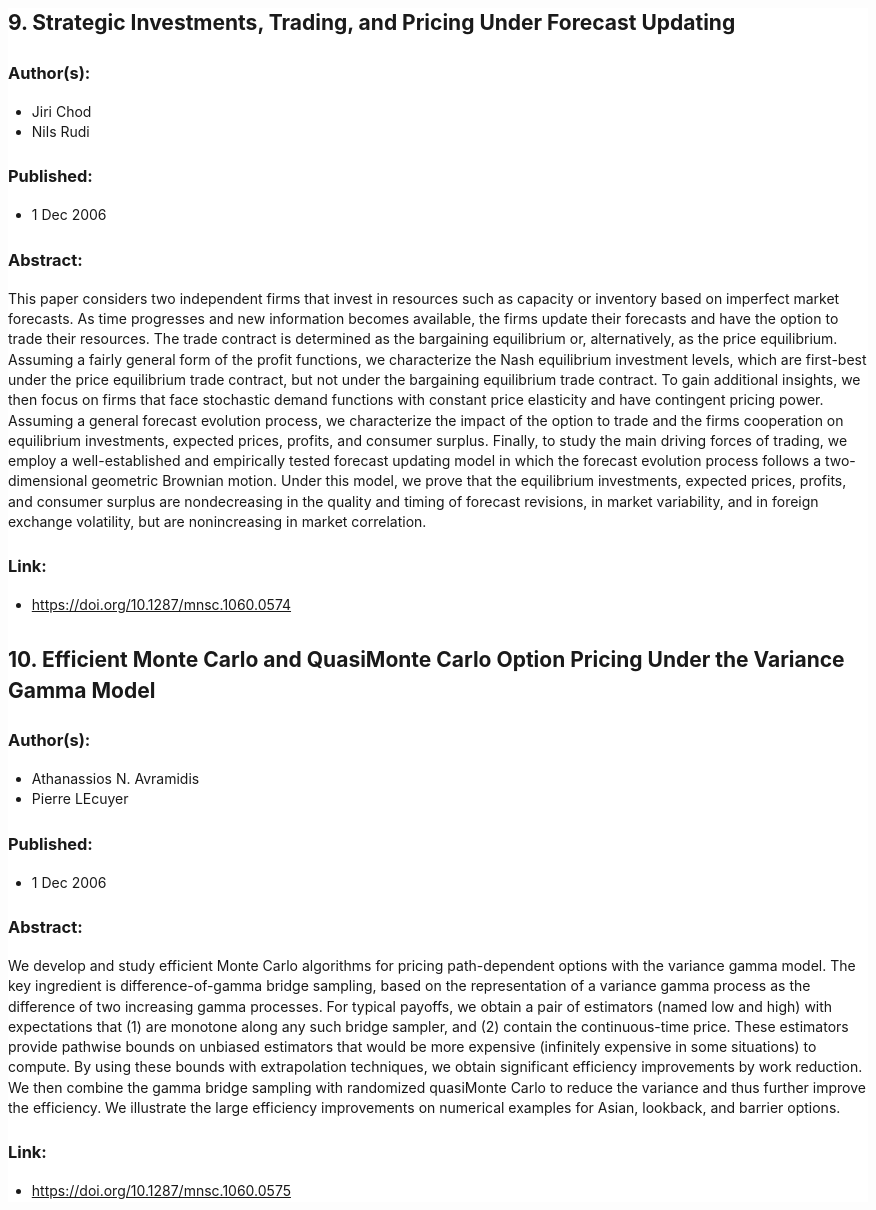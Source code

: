 ## 9. Strategic Investments, Trading, and Pricing Under Forecast Updating
### Author(s):
- Jiri Chod
- Nils Rudi
### Published:
- 1 Dec 2006
### Abstract:
This paper considers two independent firms that invest in resources such as capacity or inventory based on imperfect market forecasts. As time progresses and new information becomes available, the firms update their forecasts and have the option to trade their resources. The trade contract is determined as the bargaining equilibrium or, alternatively, as the price equilibrium. Assuming a fairly general form of the profit functions, we characterize the Nash equilibrium investment levels, which are first-best under the price equilibrium trade contract, but not under the bargaining equilibrium trade contract. To gain additional insights, we then focus on firms that face stochastic demand functions with constant price elasticity and have contingent pricing power. Assuming a general forecast evolution process, we characterize the impact of the option to trade and the firms cooperation on equilibrium investments, expected prices, profits, and consumer surplus. Finally, to study the main driving forces of trading, we employ a well-established and empirically tested forecast updating model in which the forecast evolution process follows a two-dimensional geometric Brownian motion. Under this model, we prove that the equilibrium investments, expected prices, profits, and consumer surplus are nondecreasing in the quality and timing of forecast revisions, in market variability, and in foreign exchange volatility, but are nonincreasing in market correlation.
### Link:
- https://doi.org/10.1287/mnsc.1060.0574

## 10. Efficient Monte Carlo and QuasiMonte Carlo Option Pricing Under the Variance Gamma Model
### Author(s):
- Athanassios N. Avramidis
- Pierre LEcuyer
### Published:
- 1 Dec 2006
### Abstract:
We develop and study efficient Monte Carlo algorithms for pricing path-dependent options with the variance gamma model. The key ingredient is difference-of-gamma bridge sampling, based on the representation of a variance gamma process as the difference of two increasing gamma processes. For typical payoffs, we obtain a pair of estimators (named low and high) with expectations that (1) are monotone along any such bridge sampler, and (2) contain the continuous-time price. These estimators provide pathwise bounds on unbiased estimators that would be more expensive (infinitely expensive in some situations) to compute. By using these bounds with extrapolation techniques, we obtain significant efficiency improvements by work reduction. We then combine the gamma bridge sampling with randomized quasiMonte Carlo to reduce the variance and thus further improve the efficiency. We illustrate the large efficiency improvements on numerical examples for Asian, lookback, and barrier options.
### Link:
- https://doi.org/10.1287/mnsc.1060.0575
